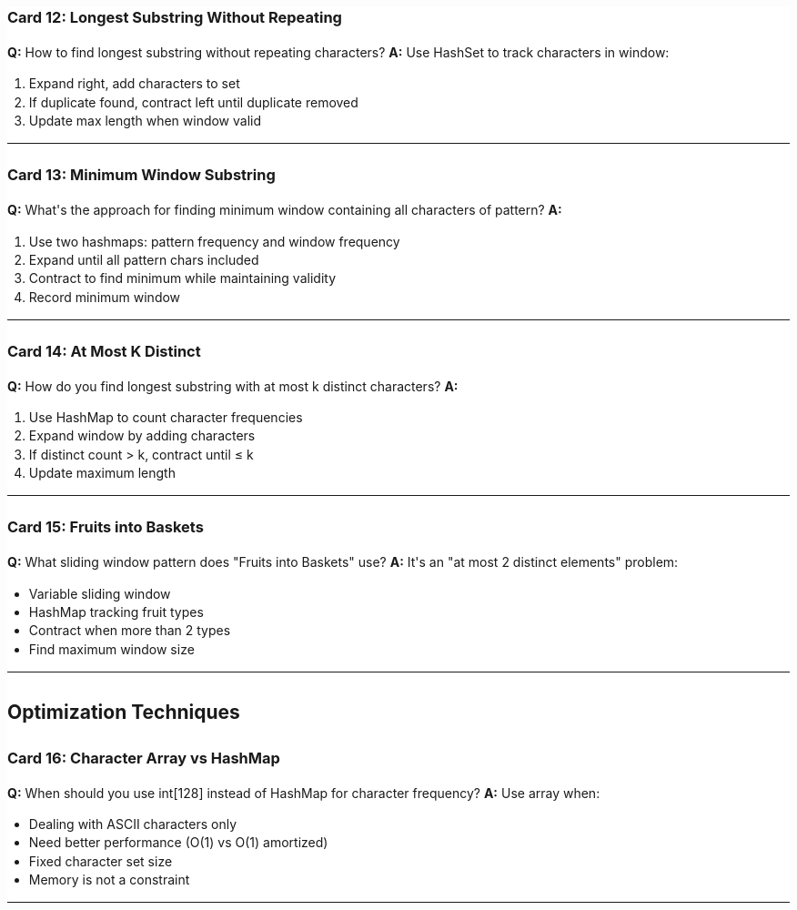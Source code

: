 
### Card 12: Longest Substring Without Repeating
**Q:** How to find longest substring without repeating characters?
**A:** 
Use HashSet to track characters in window:
1. Expand right, add characters to set
2. If duplicate found, contract left until duplicate removed
3. Update max length when window valid

---

### Card 13: Minimum Window Substring
**Q:** What's the approach for finding minimum window containing all characters of pattern?
**A:** 
1. Use two hashmaps: pattern frequency and window frequency
2. Expand until all pattern chars included
3. Contract to find minimum while maintaining validity
4. Record minimum window

---

### Card 14: At Most K Distinct
**Q:** How do you find longest substring with at most k distinct characters?
**A:** 
1. Use HashMap to count character frequencies
2. Expand window by adding characters
3. If distinct count > k, contract until ≤ k
4. Update maximum length

---

### Card 15: Fruits into Baskets
**Q:** What sliding window pattern does "Fruits into Baskets" use?
**A:** It's an "at most 2 distinct elements" problem:
- Variable sliding window
- HashMap tracking fruit types
- Contract when more than 2 types
- Find maximum window size

---

## Optimization Techniques

### Card 16: Character Array vs HashMap
**Q:** When should you use int[128] instead of HashMap for character frequency?
**A:** Use array when:
- Dealing with ASCII characters only
- Need better performance (O(1) vs O(1) amortized)
- Fixed character set size
- Memory is not a constraint

---
